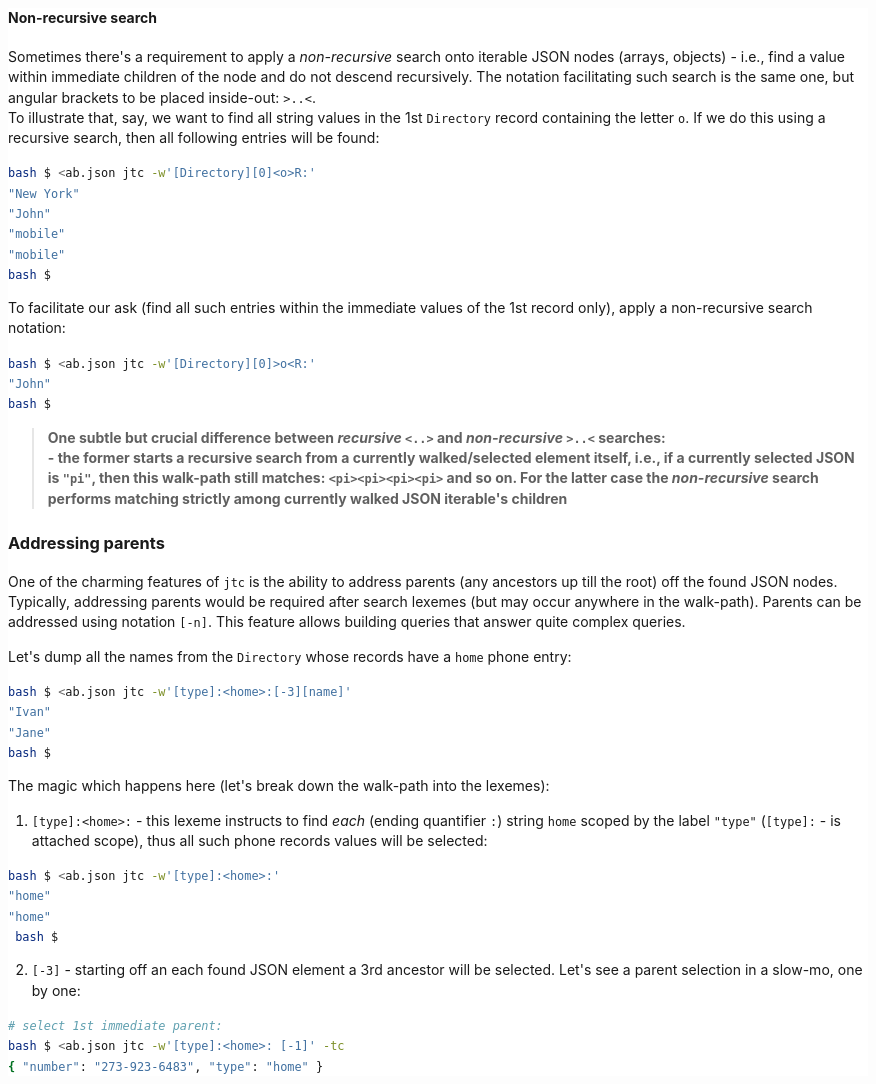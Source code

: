 
#### Non-recursive search
Sometimes there's a requirement to apply a _non-recursive_ search onto iterable JSON nodes (arrays, objects) - i.e., find a value
within immediate children of the node and do not descend recursively. The notation facilitating such search is the same one, but
angular brackets to be placed inside-out: `>..<`.  
To illustrate that, say, we want to find all string values in the 1st `Directory` record containing the letter `o`. 
If we do this using a recursive search, then all following entries will be found:
```bash
bash $ <ab.json jtc -w'[Directory][0]<o>R:'
"New York"
"John"
"mobile"
"mobile"
bash $
```
To facilitate our ask (find all such entries within the immediate values of the 1st record only), apply a non-recursive search notation:
```bash
bash $ <ab.json jtc -w'[Directory][0]>o<R:'
"John"
bash $
```
> **One subtle but crucial difference between _recursive_ `<..>` and _non-recursive_ `>..<` searches:  
> \- the former starts a recursive search from a currently walked/selected element itself, i.e., if a currently selected JSON is `"pi"`,
then this walk-path still matches: `<pi><pi><pi><pi>` and so on. For the latter case the _non-recursive_ search performs matching
strictly among currently walked JSON iterable's children**


### Addressing parents
One of the charming features of `jtc` is the ability to address parents (any ancestors up till the root) off the found JSON nodes.
Typically, addressing parents would be required after search lexemes (but may occur anywhere in the walk-path). Parents can
be addressed using notation `[-n]`. This feature allows building queries that answer quite complex queries.

Let's dump all the names from the `Directory` whose records have a `home` phone entry:
```bash
bash $ <ab.json jtc -w'[type]:<home>:[-3][name]'
"Ivan"
"Jane"
bash $
```
The magic which happens here (let's break down the walk-path into the lexemes):
  1. `[type]:<home>:` - this lexeme instructs to find _each_ (ending quantifier `:`) string `home` scoped by the label `"type"`
  (`[type]:` - is attached scope), thus all such phone records values will be selected:
  ```bash
  bash $ <ab.json jtc -w'[type]:<home>:'
  "home"
  "home"
   bash $
  ```
  2. `[-3]` - starting off an each found JSON element a 3rd ancestor will be selected. Let's see a parent selection in a slow-mo,
  one by one:
  ```bash
  # select 1st immediate parent:
  bash $ <ab.json jtc -w'[type]:<home>: [-1]' -tc
  { "number": "273-923-6483", "type": "home" }
  ```